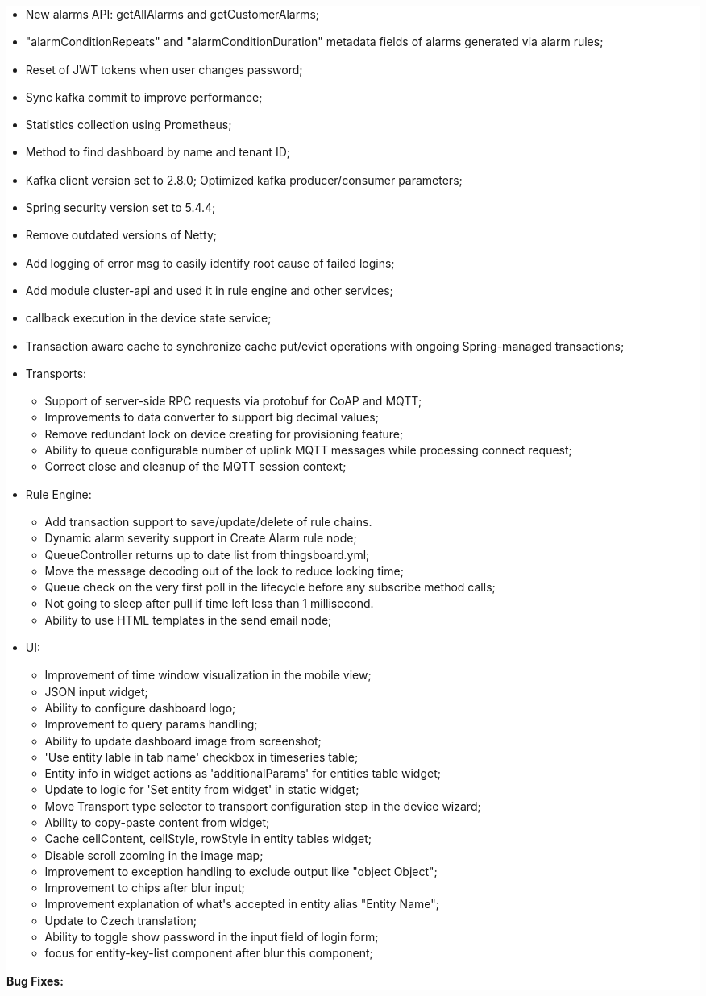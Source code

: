   * New alarms API: getAllAlarms and getCustomerAlarms;
  * "alarmConditionRepeats" and "alarmConditionDuration" metadata fields of alarms generated via alarm rules;
  * Reset of JWT tokens when user changes password;
  * Sync kafka commit to improve performance;
  * Statistics collection using Prometheus;
  * Method to find dashboard by name and tenant ID;
  * Kafka client version set to 2.8.0; Optimized kafka producer/consumer parameters;
  * Spring security version set to 5.4.4;
  * Remove outdated versions of Netty;
  * Add logging of error msg to easily identify root cause of failed logins;
  * Add module cluster-api and used it in rule engine and other services;
  * callback execution in the device state service;
  * Transaction aware cache to synchronize cache put/evict operations with ongoing Spring-managed transactions;

* Transports:
  * Support of server-side RPC requests via protobuf for CoAP and MQTT;
  * Improvements to data converter to support big decimal values;
  * Remove redundant lock on device creating for provisioning feature;
  * Ability to queue configurable number of uplink MQTT messages while processing connect request;
  * Correct close and cleanup of the MQTT session context;

* Rule Engine:
  * Add transaction support to save/update/delete of rule chains.
  * Dynamic alarm severity support in Create Alarm rule node;
  * QueueController returns up to date list from thingsboard.yml;
  * Move the message decoding out of the lock to reduce locking time;
  * Queue check on the very first poll in the lifecycle before any subscribe method calls;
  * Not going to sleep after pull if time left less than 1 millisecond.
  * Ability to use HTML templates in the send email node;

* UI:
  * Improvement of time window visualization in the mobile view;
  * JSON input widget;
  * Ability to configure dashboard logo;
  * Improvement to query params handling;
  * Ability to update dashboard image from screenshot;
  * 'Use entity lable in tab name' checkbox in timeseries table;
  * Entity info in widget actions as 'additionalParams' for entities table widget;
  * Update to logic for 'Set entity from widget' in static widget;
  * Move Transport type selector to transport configuration step in the device wizard;
  * Ability to copy-paste content from widget;
  * Cache cellContent, cellStyle, rowStyle in entity tables widget;
  * Disable scroll zooming in the image map;
  * Improvement to exception handling to exclude output like "object Object";
  * Improvement to chips after blur input;
  * Improvement explanation of what's accepted in entity alias "Entity Name";
  * Update to Czech translation;
  * Ability to toggle show password in the input field of login form;
  * focus for entity-key-list component after blur this component;

**Bug Fixes:**
